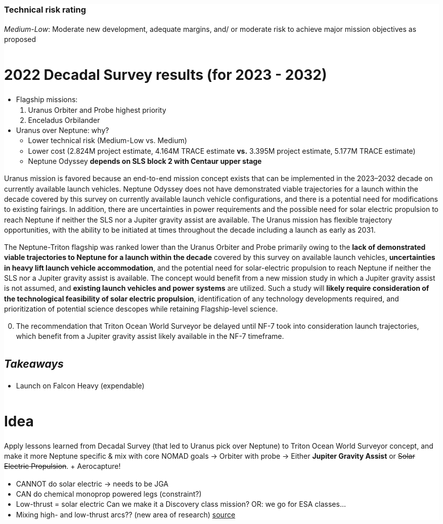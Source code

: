 ### **Technical risk rating**

_Medium-Low_: Moderate new development, adequate margins, and/ or moderate risk to achieve major mission objectives as proposed

# **2022 Decadal Survey results (for 2023 - 2032)**

- Flagship missions:
  1.  Uranus Orbiter and Probe highest priority
  2.  Enceladus Orbilander
- Uranus over Neptune: why?
  - Lower technical risk (Medium-Low vs. Medium)
  - Lower cost (2.824M project estimate, 4.164M TRACE estimate **vs.** 3.395M project estimate, 5.177M TRACE estimate)
  - Neptune Odyssey **depends on SLS block 2 with Centaur upper stage**

Uranus mission is favored because an end-to-end mission concept exists that can be implemented in the 2023–2032 decade on currently available launch vehicles. Neptune Odyssey does not have demonstrated viable trajectories for a launch within the decade covered by this survey on currently available launch vehicle configurations, and there is a potential need for modifications to existing fairings. In addition, there are uncertainties in power requirements and the possible need for solar electric propulsion to reach Neptune if neither the SLS nor a Jupiter gravity assist are available. The Uranus mission has flexible trajectory opportunities, with the ability to be initiated at times throughout the decade including a launch as early as 2031.

The Neptune-Triton flagship was ranked lower than the Uranus Orbiter and Probe primarily owing to the **lack of demonstrated viable trajectories to Neptune for a launch within the decade** covered by this survey on available launch vehicles, **uncertainties in heavy lift launch vehicle accommodation**, and the potential need for solar-electric propulsion to reach Neptune if neither the SLS nor a Jupiter gravity assist is available. The concept would benefit from a new mission study in which a Jupiter gravity assist is not assumed, and **existing launch vehicles and power systems** are utilized. Such a study will **likely require consideration of the technological feasibility of solar electric propulsion**, identification of any technology developments required, and prioritization of potential science descopes while retaining Flagship-level science.

0. The recommendation that Triton Ocean World Surveyor be delayed until NF-7 took into consideration launch trajectories, which benefit from a Jupiter gravity assist likely available in the NF-7 timeframe.

## _Takeaways_

- Launch on Falcon Heavy (expendable)

# Idea

Apply lessons learned from Decadal Survey (that led to Uranus pick over Neptune) to Triton Ocean World Surveyor concept, and make it more Neptune specific & mix with core NOMAD goals
-> Orbiter with probe
-> Either **Jupiter Gravity Assist** or ~~Solar Electric Propulsion~~. + Aerocapture!

- CANNOT do solar electric -> needs to be JGA
- CAN do chemical monoprop powered legs (constraint?)
- Low-thrust = solar electric
  Can we make it a Discovery class mission? OR: we go for ESA classes...
- Mixing high- and low-thrust arcs?? (new area of research) [source](<https://docs.tudat.space/en/latest/_src_getting_started/_src_examples/notebooks/mission_design/mga_trajectories.html#:~:text=(this%20is%20known%20as%20a%20hybrid%2Dthrust%20transfer%2C%20their%20study%20is%20still%20a%20very%20new%20research%20area%E2%80%A6%20perhaps%20you%20can%20contribute%20to%20it!).>)
